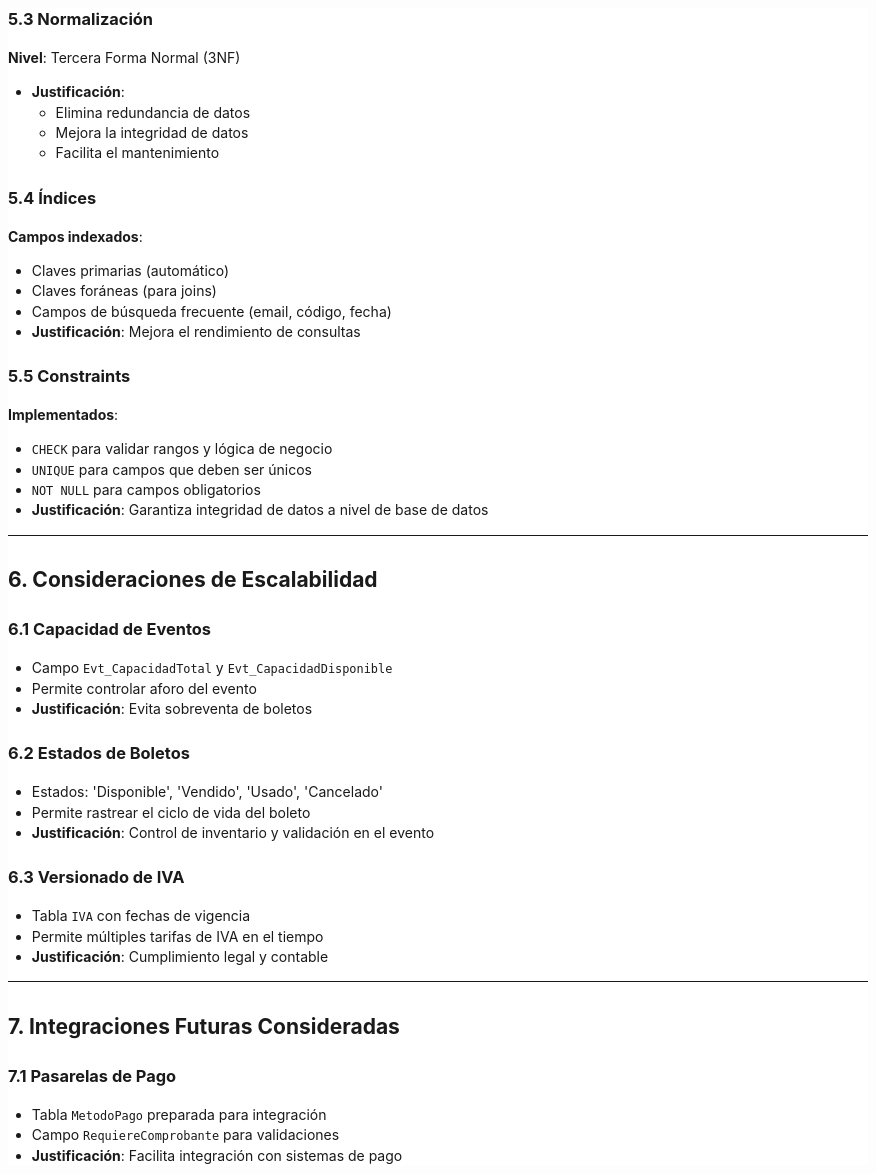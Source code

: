 ### 5.3 Normalización
**Nivel**: Tercera Forma Normal (3NF)
- **Justificación**:
  - Elimina redundancia de datos
  - Mejora la integridad de datos
  - Facilita el mantenimiento

### 5.4 Índices
**Campos indexados**:
- Claves primarias (automático)
- Claves foráneas (para joins)
- Campos de búsqueda frecuente (email, código, fecha)
- **Justificación**: Mejora el rendimiento de consultas

### 5.5 Constraints
**Implementados**:
- `CHECK` para validar rangos y lógica de negocio
- `UNIQUE` para campos que deben ser únicos
- `NOT NULL` para campos obligatorios
- **Justificación**: Garantiza integridad de datos a nivel de base de datos

---

## 6. Consideraciones de Escalabilidad

### 6.1 Capacidad de Eventos
- Campo `Evt_CapacidadTotal` y `Evt_CapacidadDisponible`
- Permite controlar aforo del evento
- **Justificación**: Evita sobreventa de boletos

### 6.2 Estados de Boletos
- Estados: 'Disponible', 'Vendido', 'Usado', 'Cancelado'
- Permite rastrear el ciclo de vida del boleto
- **Justificación**: Control de inventario y validación en el evento

### 6.3 Versionado de IVA
- Tabla `IVA` con fechas de vigencia
- Permite múltiples tarifas de IVA en el tiempo
- **Justificación**: Cumplimiento legal y contable

---

## 7. Integraciones Futuras Consideradas

### 7.1 Pasarelas de Pago
- Tabla `MetodoPago` preparada para integración
- Campo `RequiereComprobante` para validaciones
- **Justificación**: Facilita integración con sistemas de pago
